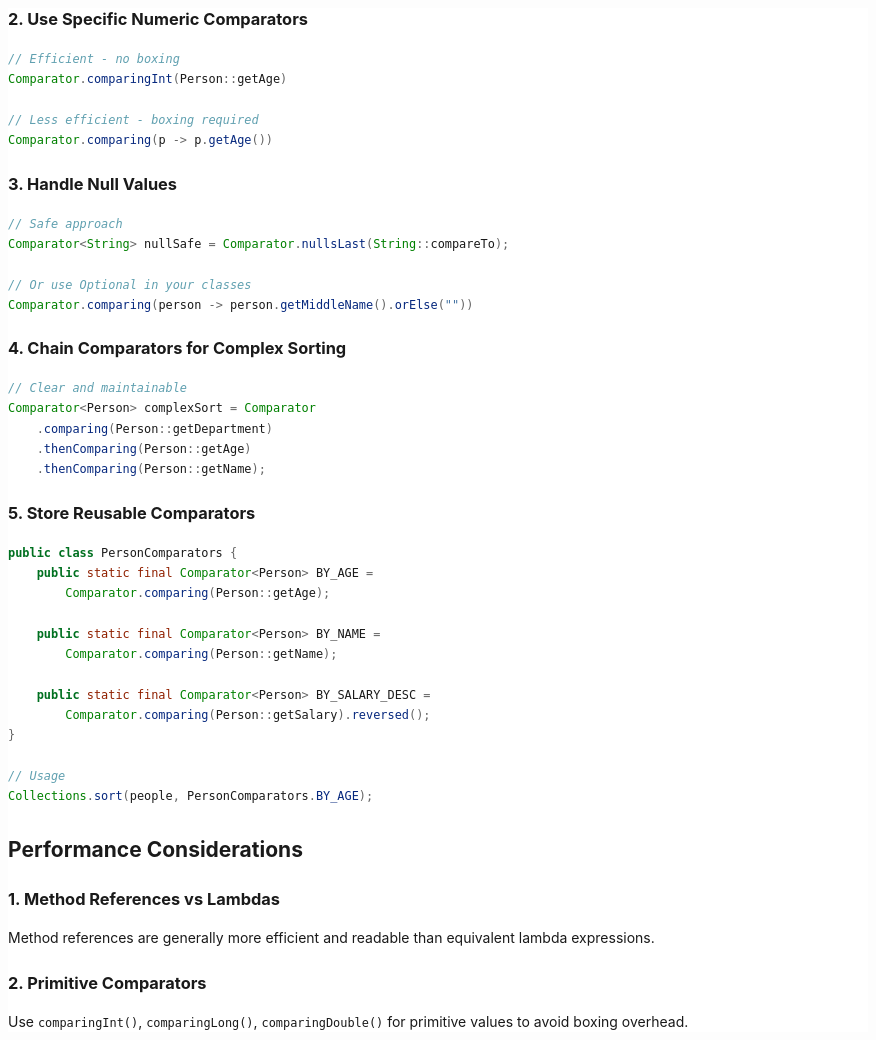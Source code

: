 ### 2. **Use Specific Numeric Comparators**
```java
// Efficient - no boxing
Comparator.comparingInt(Person::getAge)

// Less efficient - boxing required
Comparator.comparing(p -> p.getAge())
```

### 3. **Handle Null Values**
```java
// Safe approach
Comparator<String> nullSafe = Comparator.nullsLast(String::compareTo);

// Or use Optional in your classes
Comparator.comparing(person -> person.getMiddleName().orElse(""))
```

### 4. **Chain Comparators for Complex Sorting**
```java
// Clear and maintainable
Comparator<Person> complexSort = Comparator
    .comparing(Person::getDepartment)
    .thenComparing(Person::getAge)
    .thenComparing(Person::getName);
```

### 5. **Store Reusable Comparators**
```java
public class PersonComparators {
    public static final Comparator<Person> BY_AGE = 
        Comparator.comparing(Person::getAge);
    
    public static final Comparator<Person> BY_NAME = 
        Comparator.comparing(Person::getName);
    
    public static final Comparator<Person> BY_SALARY_DESC = 
        Comparator.comparing(Person::getSalary).reversed();
}

// Usage
Collections.sort(people, PersonComparators.BY_AGE);
```

## Performance Considerations

### 1. **Method References vs Lambdas**
Method references are generally more efficient and readable than equivalent lambda expressions.

### 2. **Primitive Comparators**
Use `comparingInt()`, `comparingLong()`, `comparingDouble()` for primitive values to avoid boxing overhead.
